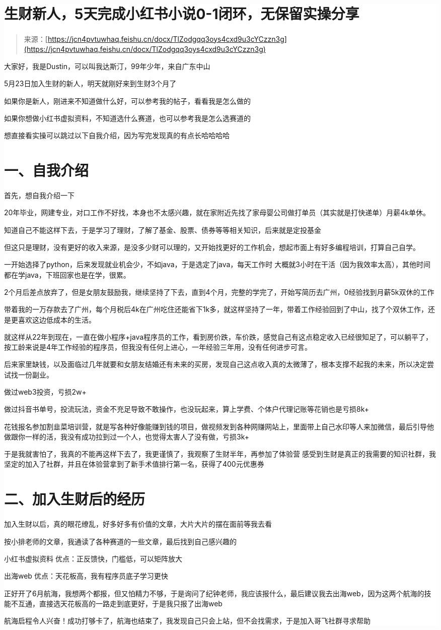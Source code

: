 # 生财新人，5天完成小红书小说0-1闭环，无保留实操分享

> 来源：[https://jcn4pvtuwhaq.feishu.cn/docx/TlZodgqq3oys4cxd9u3cYCzzn3g](https://jcn4pvtuwhaq.feishu.cn/docx/TlZodgqq3oys4cxd9u3cYCzzn3g)

大家好，我是Dustin，可以叫我达斯汀，99年少年，来自广东中山

5月23日加入生财的新人，明天就刚好来到生财3个月了

如果你是新人，刚进来不知道做什么好，可以参考我的帖子，看看我是怎么做的

如果你想做小红书虚拟资料，不知道选什么赛道，也可以参考我是怎么选赛道的

想直接看实操可以跳过以下自我介绍，因为写完发现真的有点长哈哈哈哈

# 一、自我介绍

首先，想自我介绍一下

20年毕业，网建专业，对口工作不好找，本身也不太感兴趣，就在家附近先找了家母婴公司做打单员（其实就是打快递单）月薪4k单休。

知道自己不能这样下去，于是学习了理财，了解了基金、股票、债券等等相关知识，后来就是定投基金

但这只是理财，没有更好的收入来源，是没多少财可以理的，又开始找更好的工作机会，想起市面上有好多编程培训，打算自己自学。

一开始选择了python，后来发现就业机会少，不如java，于是选定了java，每天工作时 大概就3小时在干活（因为我效率太高），其他时间都在学java，下班回家也是在学，很累。

2个月后差点放弃了，但是女朋友鼓励我，继续坚持了下去，直到4个月，完整的学完了，开始写简历去广州，0经验找到月薪5k双休的工作

带着我的一万存款去了广州，每个月税后4k在广州吃住还能省下1k多，就这样坚持了一年，带着工作经验回到了中山，找了个双休工作，还是更喜欢这边低成本的生活。

就这样从22年到现在，一直在做小程序+java程序员的工作，看到房价跌，车价跌，感觉自己有这点稳定收入已经很知足了，可以躺平了，按工龄来说是4年工作经验的程序员，但我没有任何上进心，一年经验三年用，没有任何进步可言。

后来家里缺钱，以及面临过几年就要和女朋友结婚还有未来的买房，发现自己这点收入真的太微薄了，根本支撑不起我的未来，所以决定尝试找一份副业。

做过web3投资，亏损2w+

做过抖音书单号，投流玩法，资金不充足导致不敢操作，也没玩起来，算上学费、个体户代理记账等花销也是亏损8k+

花钱报名参加割韭菜培训营，就是写各种好像能赚到钱的项目，做视频发到各种网赚网站上，里面带上自己水印等人来加微信，最后引导他做跟你一样的活，我没有成功拉到过一个人，也觉得太害人了没有做，亏损3k+

于是我就害怕了，我真的不能再这样下去了，我更谨慎了，我观察了生财半年，再参加了体验营 感受到生财是真正的我需要的知识社群，我坚定的加入了社群，并且在体验营拿到了新手术值排行第一名，获得了400元优惠券

# 二、加入生财后的经历

加入生财以后，真的眼花缭乱，好多好多有价值的文章，大片大片的摆在面前等我去看

按小排老师的文章，我通读了各种赛道的一些文章，最后找到自己感兴趣的

小红书虚拟资料 优点：正反馈快，门槛低，可以矩阵放大

出海web 优点：天花板高，我有程序员底子学习更快

正好开了6月航海，我想两个都报，但又怕精力不够，于是询问了纪钟老师，我应该报什么，最后建议我去出海web，因为这两个航海的技能不互通，直接选天花板高的一路走到底更好，于是我只报了出海web

航海启程令人兴奋！成功打够卡了，航海也结束了，我发现自己只会上站，但不会找需求，于是加入哥飞社群寻求帮助
